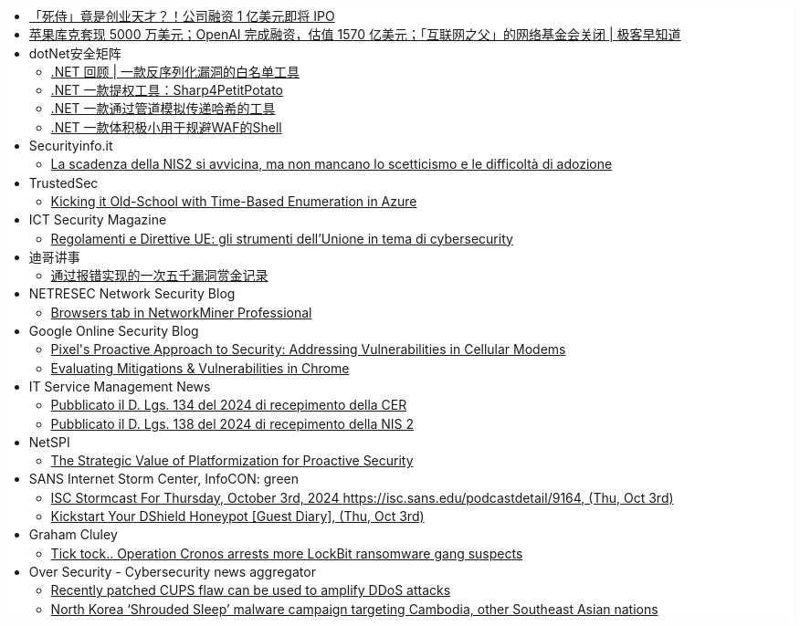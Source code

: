   - [「死侍」竟是创业天才？！公司融资 1 亿美元即将 IPO](https://mp.weixin.qq.com/s?__biz=MTMwNDMwODQ0MQ==&mid=2653056143&idx=1&sn=6d99f8e1b80079296c31233271075b7d&chksm=7e5711394920982f22d9aa2b26222311f0ea4790fe776605eccde16af059a2c613e9cea892a7&scene=58&subscene=0#rd)
  - [苹果库克套现 5000 万美元；OpenAI 完成融资，估值 1570 亿美元；「互联网之父」的网络基金会关闭 | 极客早知道](https://mp.weixin.qq.com/s?__biz=MTMwNDMwODQ0MQ==&mid=2653056133&idx=1&sn=4a025374959618c7bf07fb2af5b5dc4e&chksm=7e5711334920982572016edbe6cdeac7718271725b442161e5e78e72cd1c31a43073a04823f1&scene=58&subscene=0#rd)
- dotNet安全矩阵
  - [.NET 回顾 | 一款反序列化漏洞的白名单工具](https://mp.weixin.qq.com/s?__biz=MzUyOTc3NTQ5MA==&mid=2247495769&idx=1&sn=b9db5a3d353f4c6b25399db7552e42fd&chksm=fa595eb4cd2ed7a2a77c8062e454c133f07c68d9aa3918dd1fe4eefcb5f623f525841a93ba9c&scene=58&subscene=0#rd)
  - [.NET 一款提权工具：Sharp4PetitPotato](https://mp.weixin.qq.com/s?__biz=MzUyOTc3NTQ5MA==&mid=2247495769&idx=2&sn=fd1cb066e6f3f2505ddd587ea45821c5&chksm=fa595eb4cd2ed7a2724ace73e69f8f4599bd60f14d2fb16b536e535990716d1b6285e07e3a27&scene=58&subscene=0#rd)
  - [.NET 一款通过管道模拟传递哈希的工具](https://mp.weixin.qq.com/s?__biz=MzUyOTc3NTQ5MA==&mid=2247495769&idx=3&sn=25db91c350af93fb3136cccc4d659351&chksm=fa595eb4cd2ed7a28e91a3062f986bc7f360739773b4460cbb63ba4ea10c4f02c33999b79ef8&scene=58&subscene=0#rd)
  - [.NET 一款体积极小用于规避WAF的Shell](https://mp.weixin.qq.com/s?__biz=MzUyOTc3NTQ5MA==&mid=2247495769&idx=4&sn=1cdeb8838d7c490ff35181aeedbdd048&chksm=fa595eb4cd2ed7a2418a703803a88115b844d8598a79df36edb92f6bf1dd85a76a6bb7c3d1da&scene=58&subscene=0#rd)
- Securityinfo.it
  - [La scadenza della NIS2 si avvicina, ma non mancano lo scetticismo e le difficoltà di adozione](https://www.securityinfo.it/2024/10/03/scadenza-nis2-si-avvicina-non-mancano-scetticismo-difficolta-adozione/?utm_source=rss&utm_medium=rss&utm_campaign=scadenza-nis2-si-avvicina-non-mancano-scetticismo-difficolta-adozione)
- TrustedSec
  - [Kicking it Old-School with Time-Based Enumeration in Azure](https://trustedsec.com/blog/kicking-it-old-school-with-time-based-enumeration-in-azure)
- ICT Security Magazine
  - [Regolamenti e Direttive UE: gli strumenti dell’Unione in tema di cybersecurity](https://www.ictsecuritymagazine.com/notizie/regolamenti-e-direttive/)
- 迪哥讲事
  - [通过报错实现的一次五千漏洞赏金记录](https://mp.weixin.qq.com/s?__biz=MzIzMTIzNTM0MA==&mid=2247496005&idx=1&sn=967eeaa012e8650468701d28c0e9f62a&chksm=e8a5fb26dfd27230380b3bfbe7c3ae3c67b2569cf139bd32290d543bfcc6cedb9bfeeb334e6b&scene=58&subscene=0#rd)
- NETRESEC Network Security Blog
  - [Browsers tab in NetworkMiner Professional](https://www.netresec.com/?page=Blog&month=2024-10&post=Browsers-tab-in-NetworkMiner-Professional)
- Google Online Security Blog
  - [Pixel's Proactive Approach to Security: Addressing Vulnerabilities in Cellular Modems](http://security.googleblog.com/2024/10/pixel-proactive-security-cellular-modems.html)
  - [Evaluating Mitigations & Vulnerabilities in Chrome](http://security.googleblog.com/2024/10/evaluating-mitigations-vulnerabilities.html)
- IT Service Management News
  - [Pubblicato il D. Lgs. 134 del 2024 di recepimento della CER](http://blog.cesaregallotti.it/2024/10/pubblicato-il-d-lgs-134-del-2024-di.html)
  - [Pubblicato il D. Lgs. 138 del 2024 di recepimento della NIS 2](http://blog.cesaregallotti.it/2024/10/pubblicato-il-d-lgs-138-del-2024-di.html)
- NetSPI
  - [The Strategic Value of Platformization for Proactive Security](https://www.netspi.com/blog/executive-blog/netspi-updates/strategic-value-of-platformization-for-proactive-security/)
- SANS Internet Storm Center, InfoCON: green
  - [ISC Stormcast For Thursday, October 3rd, 2024 https://isc.sans.edu/podcastdetail/9164, (Thu, Oct 3rd)](https://isc.sans.edu/diary/rss/31322)
  - [Kickstart Your DShield Honeypot &#x5b;Guest Diary&#x5d;, (Thu, Oct 3rd)](https://isc.sans.edu/diary/rss/31320)
- Graham Cluley
  - [Tick tock.. Operation Cronos arrests more LockBit ransomware gang suspects](https://www.tripwire.com/state-of-security/tick-tock-operation-cronos-arrests-more-lockbit-ransomware-gang-suspects)
- Over Security - Cybersecurity news aggregator
  - [Recently patched CUPS flaw can be used to amplify DDoS attacks](https://www.bleepingcomputer.com/news/security/recently-patched-cups-flaw-can-be-used-to-amplify-ddos-attacks/)
  - [North Korea ‘Shrouded Sleep’ malware campaign targeting Cambodia, other Southeast Asian nations](https://therecord.media/north-korea-malware-espionage-cambodia)